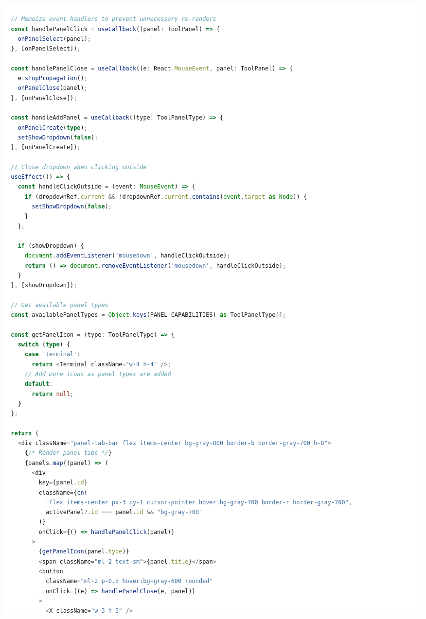 ```typescript
  
  // Memoize event handlers to prevent unnecessary re-renders
  const handlePanelClick = useCallback((panel: ToolPanel) => {
    onPanelSelect(panel);
  }, [onPanelSelect]);

  const handlePanelClose = useCallback((e: React.MouseEvent, panel: ToolPanel) => {
    e.stopPropagation();
    onPanelClose(panel);
  }, [onPanelClose]);
  
  const handleAddPanel = useCallback((type: ToolPanelType) => {
    onPanelCreate(type);
    setShowDropdown(false);
  }, [onPanelCreate]);
  
  // Close dropdown when clicking outside
  useEffect(() => {
    const handleClickOutside = (event: MouseEvent) => {
      if (dropdownRef.current && !dropdownRef.current.contains(event.target as Node)) {
        setShowDropdown(false);
      }
    };
    
    if (showDropdown) {
      document.addEventListener('mousedown', handleClickOutside);
      return () => document.removeEventListener('mousedown', handleClickOutside);
    }
  }, [showDropdown]);
  
  // Get available panel types
  const availablePanelTypes = Object.keys(PANEL_CAPABILITIES) as ToolPanelType[];
  
  const getPanelIcon = (type: ToolPanelType) => {
    switch (type) {
      case 'terminal':
        return <Terminal className="w-4 h-4" />;
      // Add more icons as panel types are added
      default:
        return null;
    }
  };

  return (
    <div className="panel-tab-bar flex items-center bg-gray-800 border-b border-gray-700 h-8">
      {/* Render panel tabs */}
      {panels.map((panel) => (
        <div
          key={panel.id}
          className={cn(
            "flex items-center px-3 py-1 cursor-pointer hover:bg-gray-700 border-r border-gray-700",
            activePanel?.id === panel.id && "bg-gray-700"
          )}
          onClick={() => handlePanelClick(panel)}
        >
          {getPanelIcon(panel.type)}
          <span className="ml-2 text-sm">{panel.title}</span>
          <button
            className="ml-2 p-0.5 hover:bg-gray-600 rounded"
            onClick={(e) => handlePanelClose(e, panel)}
          >
            <X className="w-3 h-3" />
```